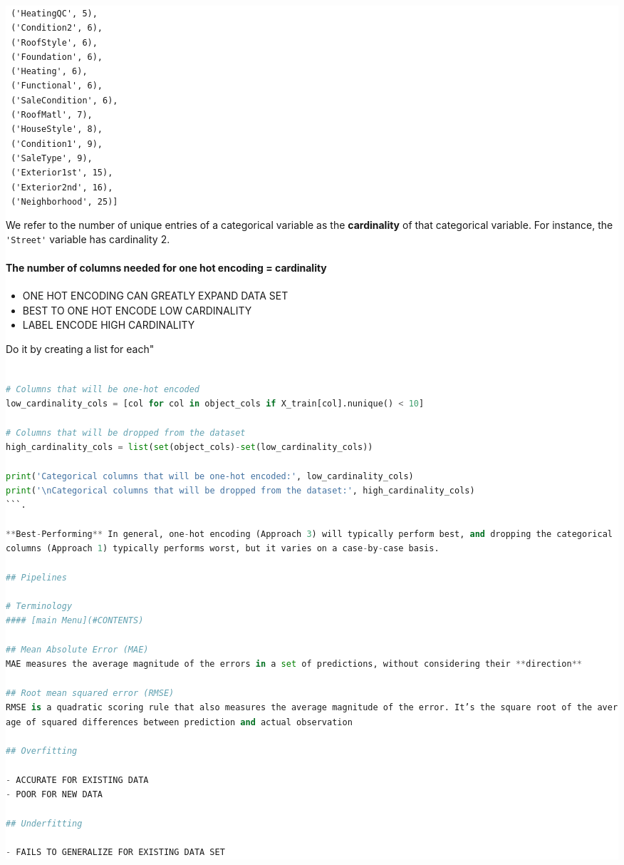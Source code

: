 ```
 ('HeatingQC', 5),
 ('Condition2', 6),
 ('RoofStyle', 6),
 ('Foundation', 6),
 ('Heating', 6),
 ('Functional', 6),
 ('SaleCondition', 6),
 ('RoofMatl', 7),
 ('HouseStyle', 8),
 ('Condition1', 9),
 ('SaleType', 9),
 ('Exterior1st', 15),
 ('Exterior2nd', 16),
 ('Neighborhood', 25)]
 ```
  
We refer to the number of unique entries of a categorical variable as the **cardinality** of that categorical variable.  For instance, the `'Street'` variable has cardinality 2.  
  
#### The number of columns needed for one hot encoding = cardinality
  
- ONE HOT ENCODING CAN GREATLY EXPAND DATA SET
- BEST TO ONE HOT ENCODE LOW CARDINALITY 
- LABEL ENCODE HIGH CARDINALITY 

Do it by creating a list for each" 
```python
  
# Columns that will be one-hot encoded
low_cardinality_cols = [col for col in object_cols if X_train[col].nunique() < 10]

# Columns that will be dropped from the dataset
high_cardinality_cols = list(set(object_cols)-set(low_cardinality_cols))

print('Categorical columns that will be one-hot encoded:', low_cardinality_cols)
print('\nCategorical columns that will be dropped from the dataset:', high_cardinality_cols)
```.  
    
**Best-Performing** In general, one-hot encoding (Approach 3) will typically perform best, and dropping the categorical columns (Approach 1) typically performs worst, but it varies on a case-by-case basis.  

## Pipelines 

# Terminology
#### [main Menu](#CONTENTS)  

## Mean Absolute Error (MAE)
MAE measures the average magnitude of the errors in a set of predictions, without considering their **direction**

## Root mean squared error (RMSE)
RMSE is a quadratic scoring rule that also measures the average magnitude of the error. It’s the square root of the average of squared differences between prediction and actual observation

## Overfitting

- ACCURATE FOR EXISTING DATA
- POOR FOR NEW DATA

## Underfitting

- FAILS TO GENERALIZE FOR EXISTING DATA SET    

```